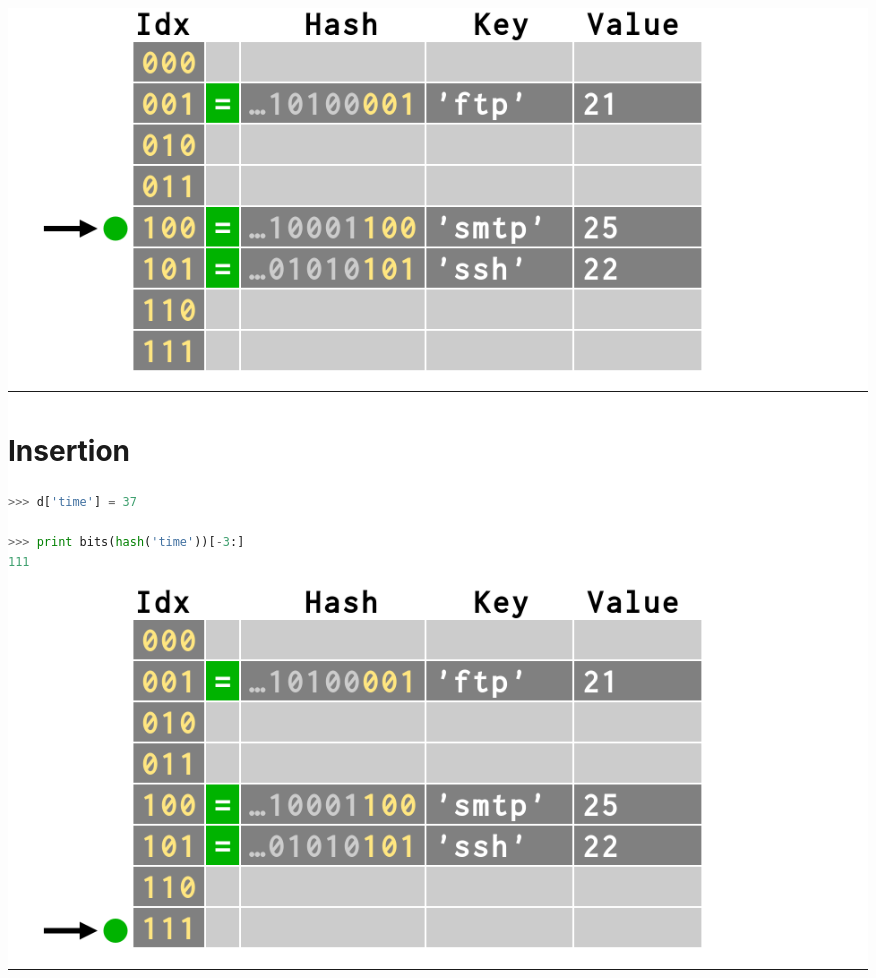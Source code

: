 ![](figures/insert3b.png)

---

# Insertion

```python
>>> d['time'] = 37

>>> print bits(hash('time'))[-3:]
111

```

![](figures/insert4a.png)

---